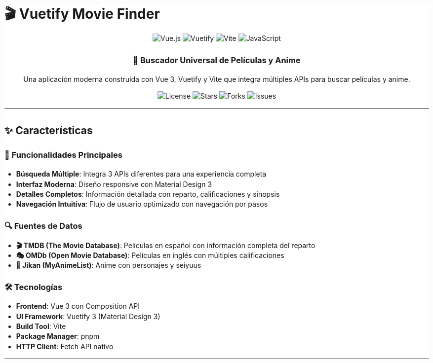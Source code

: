 # 🎬 Vuetify Movie Finder

<div align="center">
  <img src="https://img.shields.io/badge/Vue.js-35495E?style=for-the-badge&logo=vuedotjs&logoColor=4FC08D" alt="Vue.js">
  <img src="https://img.shields.io/badge/Vuetify-1867C0?style=for-the-badge&logo=vuetify&logoColor=white" alt="Vuetify">
  <img src="https://img.shields.io/badge/Vite-B73BFE?style=for-the-badge&logo=vite&logoColor=FFD62E" alt="Vite">
  <img src="https://img.shields.io/badge/JavaScript-F7DF1E?style=for-the-badge&logo=javascript&logoColor=black" alt="JavaScript">
</div>

<div align="center">
  <h3>🚀 Buscador Universal de Películas y Anime</h3>
  <p>Una aplicación moderna construida con Vue 3, Vuetify y Vite que integra múltiples APIs para buscar películas y anime.</p>
</div>

<div align="center">
  <img src="https://img.shields.io/github/license/username/vuetify-movie-finder?style=flat-square" alt="License">
  <img src="https://img.shields.io/github/stars/username/vuetify-movie-finder?style=flat-square" alt="Stars">
  <img src="https://img.shields.io/github/forks/username/vuetify-movie-finder?style=flat-square" alt="Forks">
  <img src="https://img.shields.io/github/issues/username/vuetify-movie-finder?style=flat-square" alt="Issues">
</div>

---

## ✨ Características

### 🎯 Funcionalidades Principales

- **Búsqueda Múltiple**: Integra 3 APIs diferentes para una experiencia completa
- **Interfaz Moderna**: Diseño responsive con Material Design 3
- **Detalles Completos**: Información detallada con reparto, calificaciones y sinopsis
- **Navegación Intuitiva**: Flujo de usuario optimizado con navegación por pasos

### 🔍 Fuentes de Datos

- **🎬 TMDB (The Movie Database)**: Películas en español con información completa del reparto
- **🎭 OMDb (Open Movie Database)**: Películas en inglés con múltiples calificaciones
- **🎌 Jikan (MyAnimeList)**: Anime con personajes y seiyuus

### 🛠️ Tecnologías

- **Frontend**: Vue 3 con Composition API
- **UI Framework**: Vuetify 3 (Material Design 3)
- **Build Tool**: Vite
- **Package Manager**: pnpm
- **HTTP Client**: Fetch API nativo

---